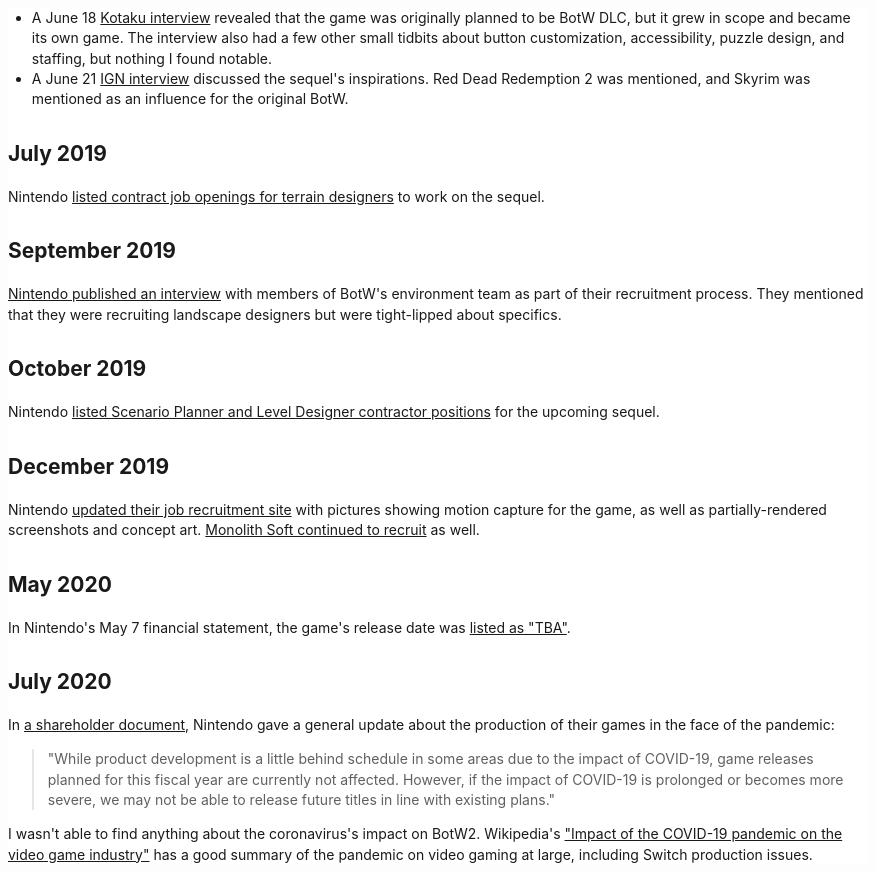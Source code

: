 - A June 18 [Kotaku interview](https://kotaku.com/1835624233) revealed that the game was originally planned to be BotW DLC, but it grew in scope and became its own game. The interview also had a few other small tidbits about button customization, accessibility, puzzle design, and staffing, but nothing I found notable.
- A June 21 [IGN interview](https://www.ign.com/articles/2019/06/21/breath-of-the-wild-sequel-team-drew-inspiration-from-red-dead-redemption-2-e3-2019) discussed the sequel's inspirations. Red Dead Redemption 2 was mentioned, and Skyrim was mentioned as an influence for the original BotW.

## July 2019

Nintendo [listed contract job openings for terrain designers](https://mynintendonews.com/2019/07/05/nintendo-continues-recruiting-for-zelda-breath-of-the-wild-2/) to work on the sequel.

## September 2019

[Nintendo published an interview](https://www.zeldadungeon.net/breath-of-the-wild-environment-artists-share-what-they-want-out-of-the-sequel/) with members of BotW's environment team as part of their recruitment process. They mentioned that they were recruiting landscape designers but were tight-lipped about specifics.

## October 2019

Nintendo [listed Scenario Planner and Level Designer contractor positions](https://www.zeldadungeon.net/nintendo-still-recruiting-designers-for-breath-of-the-wild-sequel/) for the upcoming sequel.

## December 2019

Nintendo [updated their job recruitment site](https://www.resetera.com/threads/157689/) with pictures showing motion capture for the game, as well as partially-rendered screenshots and concept art. [Monolith Soft continued to recruit](https://www.zeldadungeon.net/xenoblade-chronicles-developer-monolift-soft-still-hiring-for-the-breath-of-the-wild-sequel/) as well.

## May 2020

In Nintendo's May 7 financial statement, the game's release date was [listed as "TBA"](https://kotaku.com/1843309355).

## July 2020

In [a shareholder document](https://www.nintendo.co.jp/ir/pdf/2020/qa2006e.pdf), Nintendo gave a general update about the production of their games in the face of the pandemic:

> "While product development is a little behind schedule in some areas due to the impact of COVID-19, game releases planned for this fiscal year are currently not affected. However, if the impact of COVID-19 is prolonged or becomes more severe, we may not be able to release future titles in line with existing plans."

I wasn't able to find anything about the coronavirus's impact on BotW2. Wikipedia's ["Impact of the COVID-19 pandemic on the video game industry"](https://en.wikipedia.org/wiki/Impact_of_the_COVID-19_pandemic_on_the_video_game_industry) has a good summary of the pandemic on video gaming at large, including Switch production issues.
